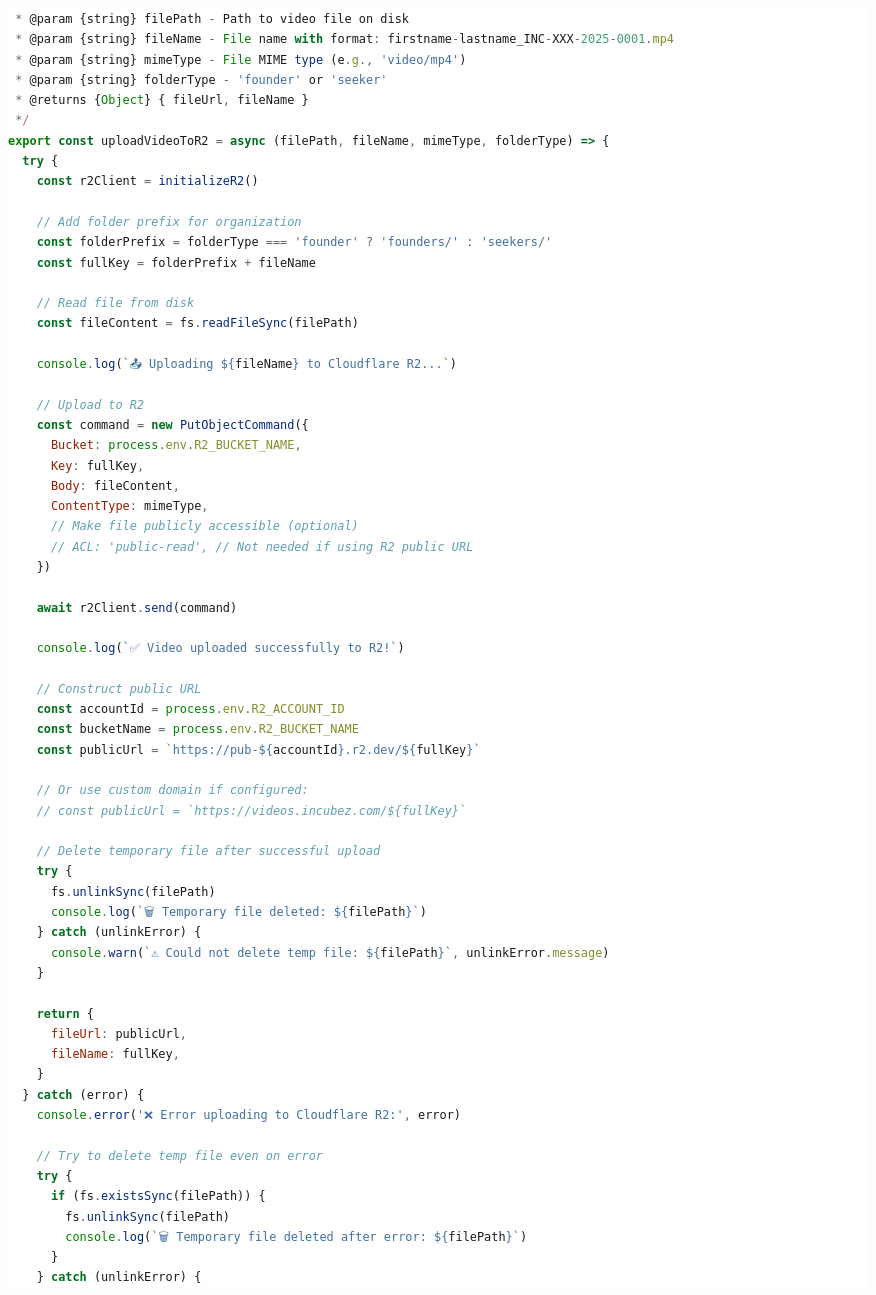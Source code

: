 ```javascript
 * @param {string} filePath - Path to video file on disk
 * @param {string} fileName - File name with format: firstname-lastname_INC-XXX-2025-0001.mp4
 * @param {string} mimeType - File MIME type (e.g., 'video/mp4')
 * @param {string} folderType - 'founder' or 'seeker'
 * @returns {Object} { fileUrl, fileName }
 */
export const uploadVideoToR2 = async (filePath, fileName, mimeType, folderType) => {
  try {
    const r2Client = initializeR2()
    
    // Add folder prefix for organization
    const folderPrefix = folderType === 'founder' ? 'founders/' : 'seekers/'
    const fullKey = folderPrefix + fileName
    
    // Read file from disk
    const fileContent = fs.readFileSync(filePath)
    
    console.log(`📤 Uploading ${fileName} to Cloudflare R2...`)
    
    // Upload to R2
    const command = new PutObjectCommand({
      Bucket: process.env.R2_BUCKET_NAME,
      Key: fullKey,
      Body: fileContent,
      ContentType: mimeType,
      // Make file publicly accessible (optional)
      // ACL: 'public-read', // Not needed if using R2 public URL
    })
    
    await r2Client.send(command)
    
    console.log(`✅ Video uploaded successfully to R2!`)
    
    // Construct public URL
    const accountId = process.env.R2_ACCOUNT_ID
    const bucketName = process.env.R2_BUCKET_NAME
    const publicUrl = `https://pub-${accountId}.r2.dev/${fullKey}`
    
    // Or use custom domain if configured:
    // const publicUrl = `https://videos.incubez.com/${fullKey}`
    
    // Delete temporary file after successful upload
    try {
      fs.unlinkSync(filePath)
      console.log(`🗑️ Temporary file deleted: ${filePath}`)
    } catch (unlinkError) {
      console.warn(`⚠️ Could not delete temp file: ${filePath}`, unlinkError.message)
    }
    
    return {
      fileUrl: publicUrl,
      fileName: fullKey,
    }
  } catch (error) {
    console.error('❌ Error uploading to Cloudflare R2:', error)
    
    // Try to delete temp file even on error
    try {
      if (fs.existsSync(filePath)) {
        fs.unlinkSync(filePath)
        console.log(`🗑️ Temporary file deleted after error: ${filePath}`)
      }
    } catch (unlinkError) {
```